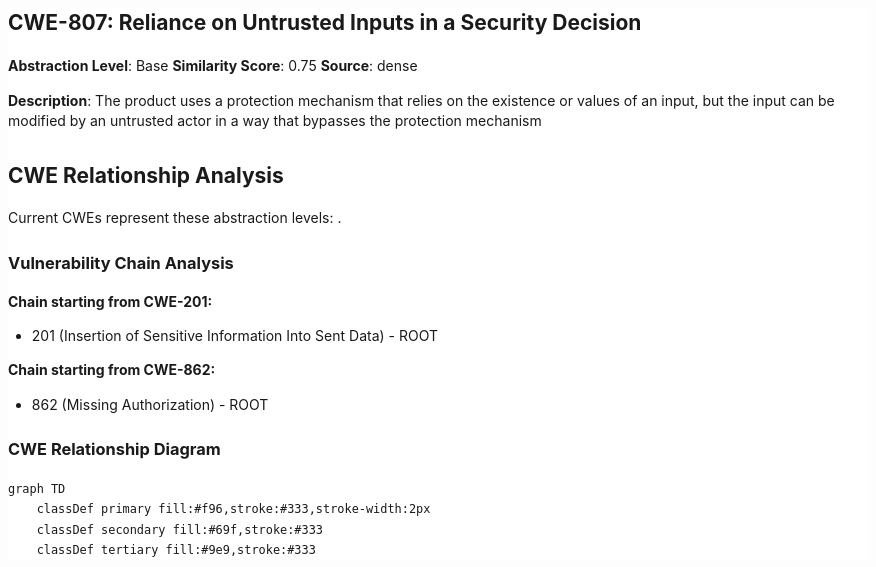 ## CWE-807: Reliance on Untrusted Inputs in a Security Decision
**Abstraction Level**: Base
**Similarity Score**: 0.75
**Source**: dense

**Description**:
The product uses a protection mechanism that relies on the existence or values of an input, but the input can be modified by an untrusted actor in a way that bypasses the protection mechanism


## CWE Relationship Analysis

Current CWEs represent these abstraction levels: .


### Vulnerability Chain Analysis

**Chain starting from CWE-201:**
- 201 (Insertion of Sensitive Information Into Sent Data) - ROOT


**Chain starting from CWE-862:**
- 862 (Missing Authorization) - ROOT



### CWE Relationship Diagram

```mermaid
graph TD
    classDef primary fill:#f96,stroke:#333,stroke-width:2px
    classDef secondary fill:#69f,stroke:#333
    classDef tertiary fill:#9e9,stroke:#333
```